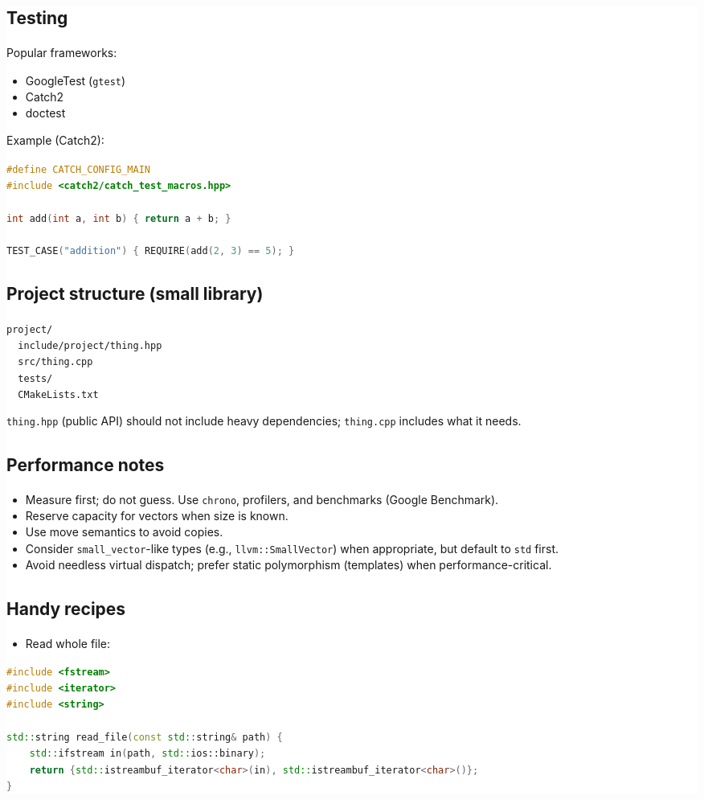 ## Testing

Popular frameworks:

- GoogleTest (`gtest`)
- Catch2
- doctest

Example (Catch2):

```cpp
#define CATCH_CONFIG_MAIN
#include <catch2/catch_test_macros.hpp>

int add(int a, int b) { return a + b; }

TEST_CASE("addition") { REQUIRE(add(2, 3) == 5); }
```

## Project structure (small library)

```
project/
  include/project/thing.hpp
  src/thing.cpp
  tests/
  CMakeLists.txt
```

`thing.hpp` (public API) should not include heavy dependencies; `thing.cpp` includes what it needs.

## Performance notes

- Measure first; do not guess. Use `chrono`, profilers, and benchmarks (Google Benchmark).
- Reserve capacity for vectors when size is known.
- Use move semantics to avoid copies.
- Consider `small_vector`-like types (e.g., `llvm::SmallVector`) when appropriate, but default to `std` first.
- Avoid needless virtual dispatch; prefer static polymorphism (templates) when performance-critical.

## Handy recipes

- Read whole file:

```cpp
#include <fstream>
#include <iterator>
#include <string>

std::string read_file(const std::string& path) {
    std::ifstream in(path, std::ios::binary);
    return {std::istreambuf_iterator<char>(in), std::istreambuf_iterator<char>()};
}
```
